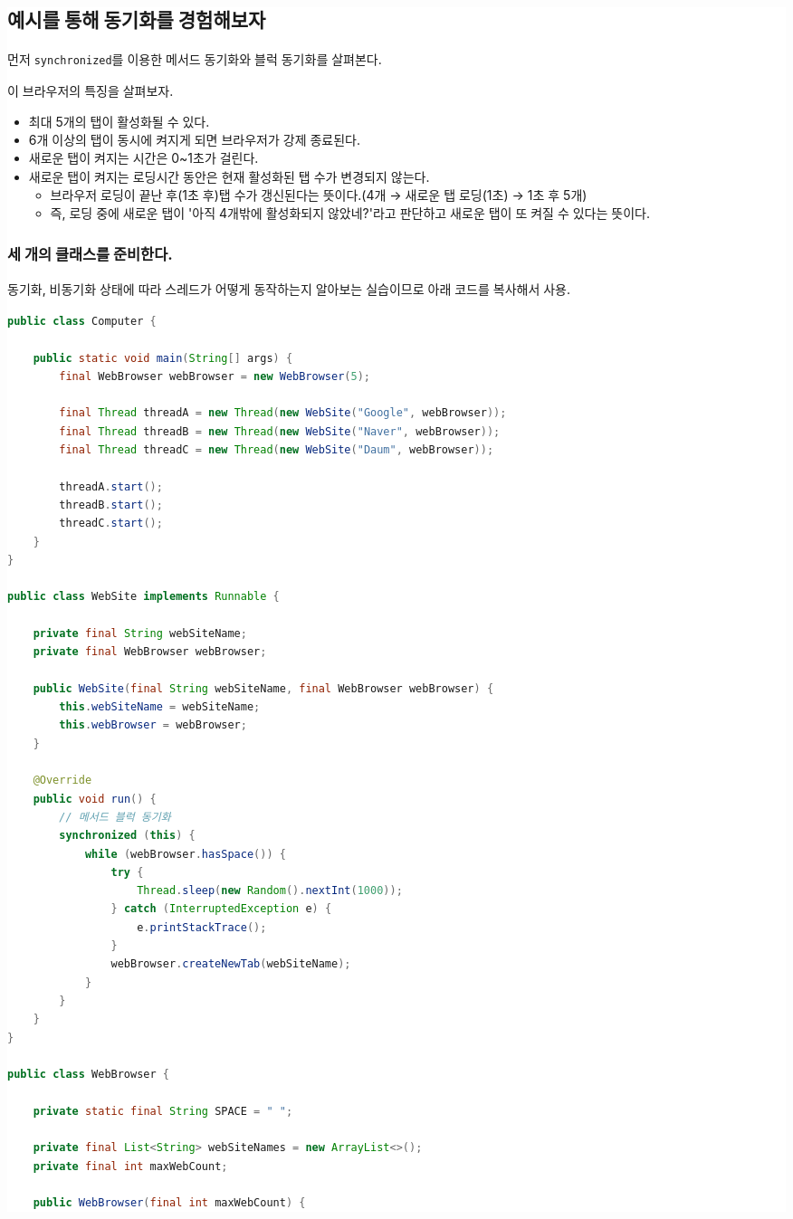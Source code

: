 ## 예시를 통해 동기화를 경험해보자
먼저 `synchronized`를 이용한 메서드 동기화와 블럭 동기화를 살펴본다.

이 브라우저의 특징을 살펴보자.
- 최대 5개의 탭이 활성화될 수 있다.
- 6개 이상의 탭이 동시에 켜지게 되면 브라우저가 강제 종료된다.
- 새로운 탭이 켜지는 시간은 0~1초가 걸린다.
- 새로운 탭이 켜지는 로딩시간 동안은 현재 활성화된 탭 수가 변경되지 않는다.
    - 브라우저 로딩이 끝난 후(1초 후)탭 수가 갱신된다는 뜻이다.(4개 → 새로운 탭 로딩(1초) → 1초 후 5개)
    - 즉, 로딩 중에 새로운 탭이 '아직 4개밖에 활성화되지 않았네?'라고 판단하고 새로운 탭이 또 켜질 수 있다는 뜻이다.

### 세 개의 클래스를 준비한다.
동기화, 비동기화 상태에 따라 스레드가 어떻게 동작하는지 알아보는 실습이므로 아래 코드를 복사해서 사용.
```java
public class Computer {

    public static void main(String[] args) {
        final WebBrowser webBrowser = new WebBrowser(5);

        final Thread threadA = new Thread(new WebSite("Google", webBrowser));
        final Thread threadB = new Thread(new WebSite("Naver", webBrowser));
        final Thread threadC = new Thread(new WebSite("Daum", webBrowser));

        threadA.start();
        threadB.start();
        threadC.start();
    }
}

public class WebSite implements Runnable {

    private final String webSiteName;
    private final WebBrowser webBrowser;

    public WebSite(final String webSiteName, final WebBrowser webBrowser) {
        this.webSiteName = webSiteName;
        this.webBrowser = webBrowser;
    }

    @Override
    public void run() {
        // 메서드 블럭 동기화
        synchronized (this) {
            while (webBrowser.hasSpace()) {
                try {
                    Thread.sleep(new Random().nextInt(1000));
                } catch (InterruptedException e) {
                    e.printStackTrace();
                }
                webBrowser.createNewTab(webSiteName);
            }
        }
    }
}

public class WebBrowser {

    private static final String SPACE = " ";
  
    private final List<String> webSiteNames = new ArrayList<>();
    private final int maxWebCount;

    public WebBrowser(final int maxWebCount) {
```